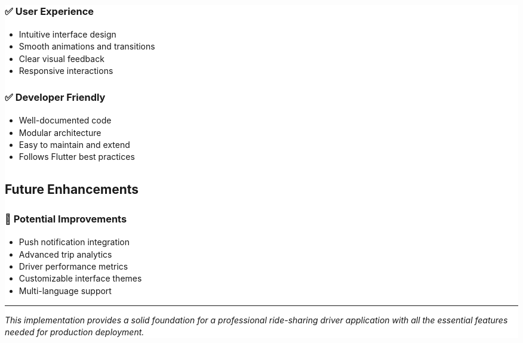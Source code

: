 ### ✅ **User Experience**
- Intuitive interface design
- Smooth animations and transitions
- Clear visual feedback
- Responsive interactions

### ✅ **Developer Friendly**
- Well-documented code
- Modular architecture
- Easy to maintain and extend
- Follows Flutter best practices

## Future Enhancements

### 🔮 **Potential Improvements**
- Push notification integration
- Advanced trip analytics
- Driver performance metrics
- Customizable interface themes
- Multi-language support

---

*This implementation provides a solid foundation for a professional ride-sharing driver application with all the essential features needed for production deployment.*